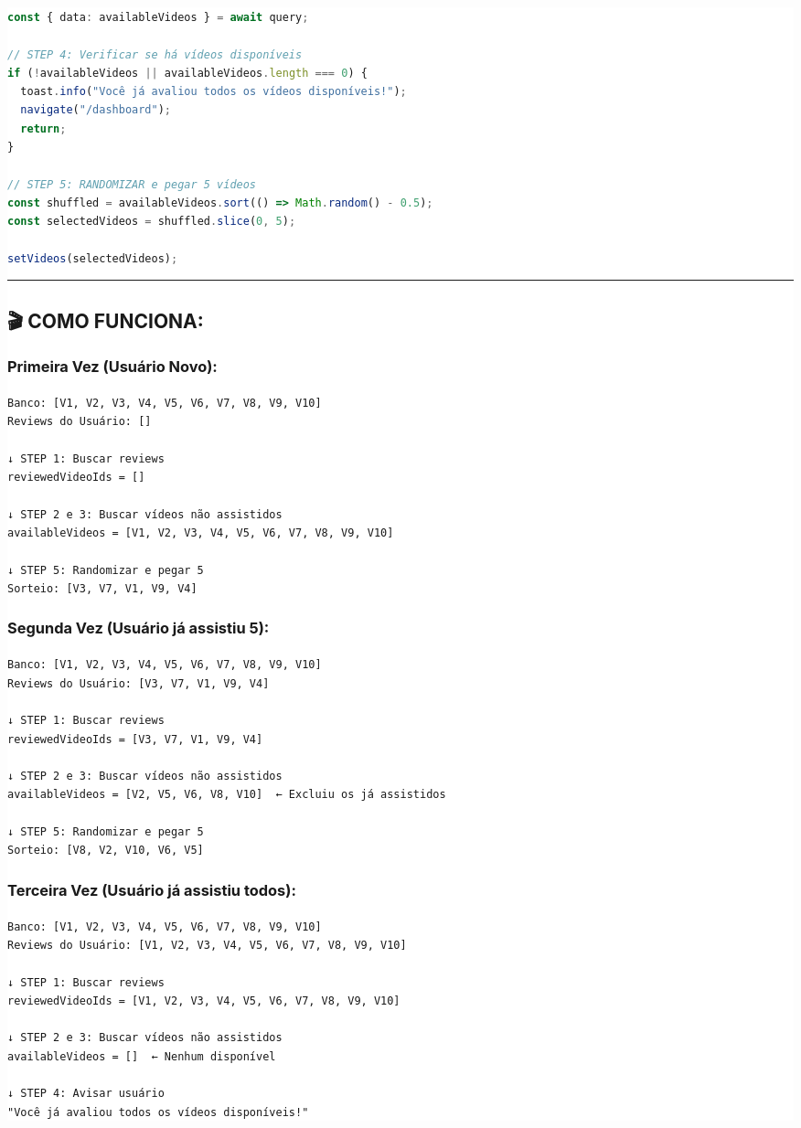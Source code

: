 ```typescript
const { data: availableVideos } = await query;

// STEP 4: Verificar se há vídeos disponíveis
if (!availableVideos || availableVideos.length === 0) {
  toast.info("Você já avaliou todos os vídeos disponíveis!");
  navigate("/dashboard");
  return;
}

// STEP 5: RANDOMIZAR e pegar 5 vídeos
const shuffled = availableVideos.sort(() => Math.random() - 0.5);
const selectedVideos = shuffled.slice(0, 5);

setVideos(selectedVideos);
```

---

## 🎬 **COMO FUNCIONA:**

### **Primeira Vez (Usuário Novo):**
```
Banco: [V1, V2, V3, V4, V5, V6, V7, V8, V9, V10]
Reviews do Usuário: []

↓ STEP 1: Buscar reviews
reviewedVideoIds = []

↓ STEP 2 e 3: Buscar vídeos não assistidos
availableVideos = [V1, V2, V3, V4, V5, V6, V7, V8, V9, V10]

↓ STEP 5: Randomizar e pegar 5
Sorteio: [V3, V7, V1, V9, V4]
```

### **Segunda Vez (Usuário já assistiu 5):**
```
Banco: [V1, V2, V3, V4, V5, V6, V7, V8, V9, V10]
Reviews do Usuário: [V3, V7, V1, V9, V4]

↓ STEP 1: Buscar reviews
reviewedVideoIds = [V3, V7, V1, V9, V4]

↓ STEP 2 e 3: Buscar vídeos não assistidos
availableVideos = [V2, V5, V6, V8, V10]  ← Excluiu os já assistidos

↓ STEP 5: Randomizar e pegar 5
Sorteio: [V8, V2, V10, V6, V5]
```

### **Terceira Vez (Usuário já assistiu todos):**
```
Banco: [V1, V2, V3, V4, V5, V6, V7, V8, V9, V10]
Reviews do Usuário: [V1, V2, V3, V4, V5, V6, V7, V8, V9, V10]

↓ STEP 1: Buscar reviews
reviewedVideoIds = [V1, V2, V3, V4, V5, V6, V7, V8, V9, V10]

↓ STEP 2 e 3: Buscar vídeos não assistidos
availableVideos = []  ← Nenhum disponível

↓ STEP 4: Avisar usuário
"Você já avaliou todos os vídeos disponíveis!"
```